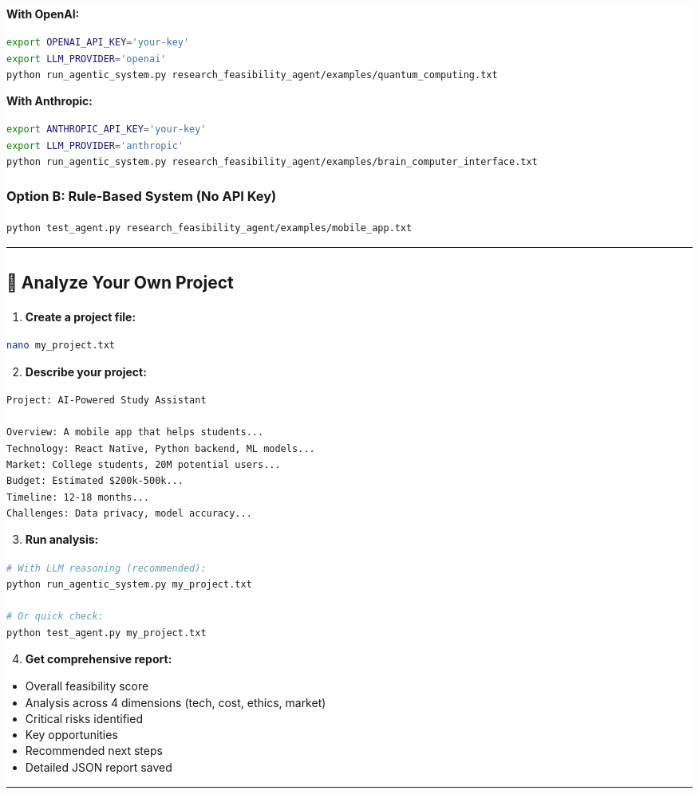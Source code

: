 **With OpenAI:**
```bash
export OPENAI_API_KEY='your-key'
export LLM_PROVIDER='openai'
python run_agentic_system.py research_feasibility_agent/examples/quantum_computing.txt
```

**With Anthropic:**
```bash
export ANTHROPIC_API_KEY='your-key'
export LLM_PROVIDER='anthropic'
python run_agentic_system.py research_feasibility_agent/examples/brain_computer_interface.txt
```

### Option B: Rule-Based System (No API Key)

```bash
python test_agent.py research_feasibility_agent/examples/mobile_app.txt
```

---

## 📝 Analyze Your Own Project

1. **Create a project file:**
```bash
nano my_project.txt
```

2. **Describe your project:**
```
Project: AI-Powered Study Assistant

Overview: A mobile app that helps students...
Technology: React Native, Python backend, ML models...
Market: College students, 20M potential users...
Budget: Estimated $200k-500k...
Timeline: 12-18 months...
Challenges: Data privacy, model accuracy...
```

3. **Run analysis:**
```bash
# With LLM reasoning (recommended):
python run_agentic_system.py my_project.txt

# Or quick check:
python test_agent.py my_project.txt
```

4. **Get comprehensive report:**
- Overall feasibility score
- Analysis across 4 dimensions (tech, cost, ethics, market)
- Critical risks identified
- Key opportunities
- Recommended next steps
- Detailed JSON report saved

---